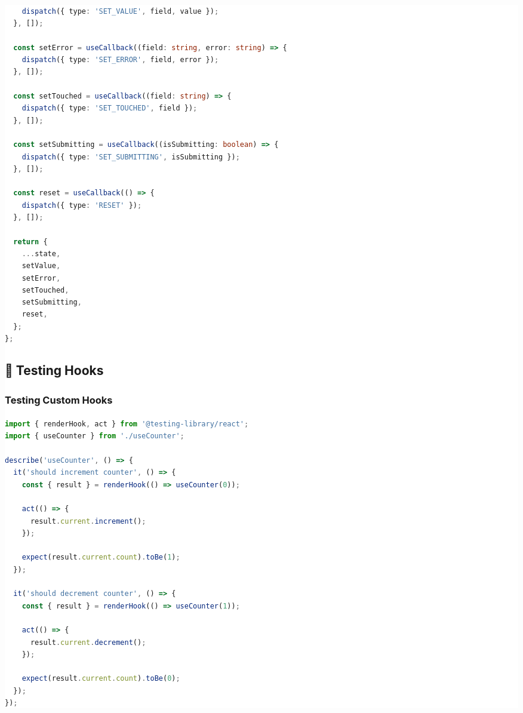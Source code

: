 ```typescript
    dispatch({ type: 'SET_VALUE', field, value });
  }, []);

  const setError = useCallback((field: string, error: string) => {
    dispatch({ type: 'SET_ERROR', field, error });
  }, []);

  const setTouched = useCallback((field: string) => {
    dispatch({ type: 'SET_TOUCHED', field });
  }, []);

  const setSubmitting = useCallback((isSubmitting: boolean) => {
    dispatch({ type: 'SET_SUBMITTING', isSubmitting });
  }, []);

  const reset = useCallback(() => {
    dispatch({ type: 'RESET' });
  }, []);

  return {
    ...state,
    setValue,
    setError,
    setTouched,
    setSubmitting,
    reset,
  };
};
```

## 🧪 Testing Hooks

### Testing Custom Hooks

```typescript
import { renderHook, act } from '@testing-library/react';
import { useCounter } from './useCounter';

describe('useCounter', () => {
  it('should increment counter', () => {
    const { result } = renderHook(() => useCounter(0));

    act(() => {
      result.current.increment();
    });

    expect(result.current.count).toBe(1);
  });

  it('should decrement counter', () => {
    const { result } = renderHook(() => useCounter(1));

    act(() => {
      result.current.decrement();
    });

    expect(result.current.count).toBe(0);
  });
});
```
